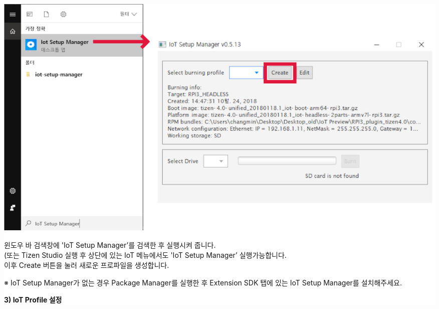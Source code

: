 <img src="/assets/images/tutorials/131/page4_1_1195.png" style="undefined"/>

윈도우 바 검색창에 'IoT Setup Manager’를 검색한 후 실행시켜 줍니다.<br/>(또는 Tizen Studio 실행 후 상단에 있는 IoT 메뉴에서도 'IoT Setup Manager’ 실행가능합니다.<br/>이후 Create 버튼을 눌러 새로운 프로파일을 생성합니다.



※ IoT Setup Manager가 없는 경우 Package Manager를 실행한 후 Extension SDK 탭에 있는 IoT Setup Manager를 설치해주세요.





**3) IoT Profile 설정**
